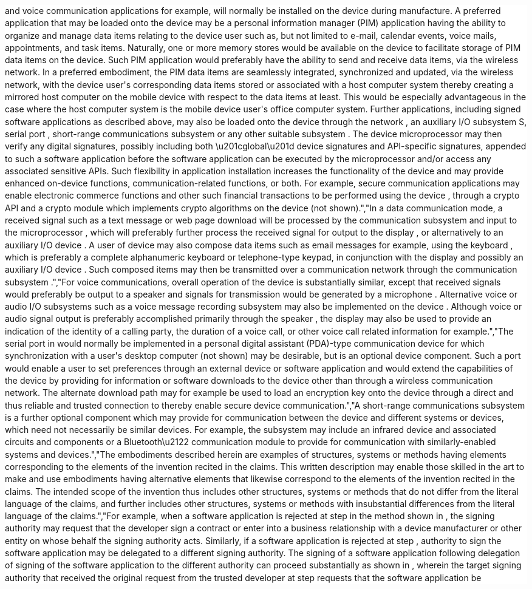 and voice communication applications for example, will normally be installed on the device  during manufacture. A preferred application that may be loaded onto the device may be a personal information manager (PIM) application having the ability to organize and manage data items relating to the device user such as, but not limited to e-mail, calendar events, voice mails, appointments, and task items. Naturally, one or more memory stores would be available on the device to facilitate storage of PIM data items on the device. Such PIM application would preferably have the ability to send and receive data items, via the wireless network. In a preferred embodiment, the PIM data items are seamlessly integrated, synchronized and updated, via the wireless network, with the device user's corresponding data items stored or associated with a host computer system thereby creating a mirrored host computer on the mobile device with respect to the data items at least. This would be especially advantageous in the case where the host computer system is the mobile device user's office computer system. Further applications, including signed software applications as described above, may also be loaded onto the device  through the network , an auxiliary I\/O subsystem S, serial port , short-range communications subsystem  or any other suitable subsystem . The device microprocessor  may then verify any digital signatures, possibly including both \u201cglobal\u201d device signatures and API-specific signatures, appended to such a software application before the software application can be executed by the microprocessor  and\/or access any associated sensitive APIs. Such flexibility in application installation increases the functionality of the device and may provide enhanced on-device functions, communication-related functions, or both. For example, secure communication applications may enable electronic commerce functions and other such financial transactions to be performed using the device , through a crypto API and a crypto module which implements crypto algorithms on the device (not shown).","In a data communication mode, a received signal such as a text message or web page download will be processed by the communication subsystem  and input to the microprocessor , which will preferably further process the received signal for output to the display , or alternatively to an auxiliary I\/O device . A user of device  may also compose data items such as email messages for example, using the keyboard , which is preferably a complete alphanumeric keyboard or telephone-type keypad, in conjunction with the display  and possibly an auxiliary I\/O device . Such composed items may then be transmitted over a communication network through the communication subsystem .","For voice communications, overall operation of the device  is substantially similar, except that received signals would preferably be output to a speaker  and signals for transmission would be generated by a microphone . Alternative voice or audio I\/O subsystems such as a voice message recording subsystem may also be implemented on the device . Although voice or audio signal output is preferably accomplished primarily through the speaker , the display  may also be used to provide an indication of the identity of a calling party, the duration of a voice call, or other voice call related information for example.","The serial port  in  would normally be implemented in a personal digital assistant (PDA)-type communication device for which synchronization with a user's desktop computer (not shown) may be desirable, but is an optional device component. Such a port  would enable a user to set preferences through an external device or software application and would extend the capabilities of the device by providing for information or software downloads to the device  other than through a wireless communication network. The alternate download path may for example be used to load an encryption key onto the device through a direct and thus reliable and trusted connection to thereby enable secure device communication.","A short-range communications subsystem  is a further optional component which may provide for communication between the device  and different systems or devices, which need not necessarily be similar devices. For example, the subsystem  may include an infrared device and associated circuits and components or a Bluetooth\u2122 communication module to provide for communication with similarly-enabled systems and devices.","The embodiments described herein are examples of structures, systems or methods having elements corresponding to the elements of the invention recited in the claims. This written description may enable those skilled in the art to make and use embodiments having alternative elements that likewise correspond to the elements of the invention recited in the claims. The intended scope of the invention thus includes other structures, systems or methods that do not differ from the literal language of the claims, and further includes other structures, systems or methods with insubstantial differences from the literal language of the claims.","For example, when a software application is rejected at step  in the method shown in , the signing authority may request that the developer sign a contract or enter into a business relationship with a device manufacturer or other entity on whose behalf the signing authority acts. Similarly, if a software application is rejected at step , authority to sign the software application may be delegated to a different signing authority. The signing of a software application following delegation of signing of the software application to the different authority can proceed substantially as shown in , wherein the target signing authority that received the original request from the trusted developer at step  requests that the software application be